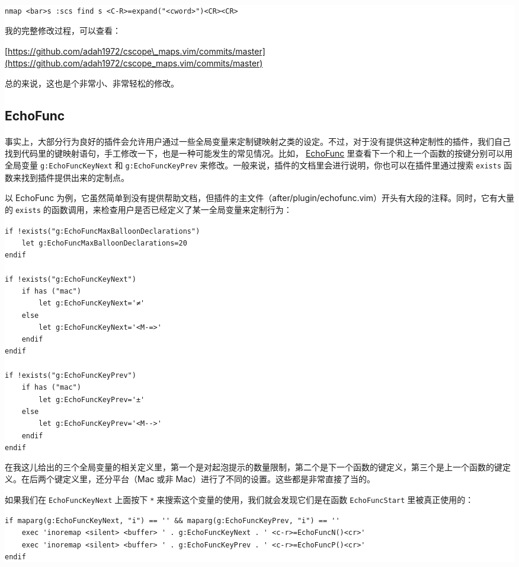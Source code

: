 ```vim
nmap <bar>s :scs find s <C-R>=expand("<cword>")<CR><CR>

```

我的完整修改过程，可以查看：

[https://github.com/adah1972/cscope\_maps.vim/commits/master](https://github.com/adah1972/cscope_maps.vim/commits/master)

总的来说，这也是个非常小、非常轻松的修改。

## EchoFunc

事实上，大部分行为良好的插件会允许用户通过一些全局变量来定制键映射之类的设定。不过，对于没有提供这种定制性的插件，我们自己找到代码里的键映射语句，手工修改一下，也是一种可能发生的常见情况。比如， [EchoFunc](https://github.com/mbbill/echofunc) 里查看下一个和上一个函数的按键分别可以用全局变量 `g:EchoFuncKeyNext` 和 `g:EchoFuncKeyPrev` 来修改。一般来说，插件的文档里会进行说明，你也可以在插件里通过搜索 `exists` 函数来找到插件提供出来的定制点。

以 EchoFunc 为例，它虽然简单到没有提供帮助文档，但插件的主文件（after/plugin/echofunc.vim）开头有大段的注释。同时，它有大量的 `exists` 的函数调用，来检查用户是否已经定义了某一全局变量来定制行为：

```vim
if !exists("g:EchoFuncMaxBalloonDeclarations")
    let g:EchoFuncMaxBalloonDeclarations=20
endif

if !exists("g:EchoFuncKeyNext")
    if has ("mac")
        let g:EchoFuncKeyNext='≠'
    else
        let g:EchoFuncKeyNext='<M-=>'
    endif
endif

if !exists("g:EchoFuncKeyPrev")
    if has ("mac")
        let g:EchoFuncKeyPrev='±'
    else
        let g:EchoFuncKeyPrev='<M-->'
    endif
endif

```

在我这儿给出的三个全局变量的相关定义里，第一个是对起泡提示的数量限制，第二个是下一个函数的键定义，第三个是上一个函数的键定义。在后两个键定义里，还分平台（Mac 或非 Mac）进行了不同的设置。这些都是非常直接了当的。

如果我们在 `EchoFuncKeyNext` 上面按下 `*` 来搜索这个变量的使用，我们就会发现它们是在函数 `EchoFuncStart` 里被真正使用的：

```vim
if maparg(g:EchoFuncKeyNext, "i") == '' && maparg(g:EchoFuncKeyPrev, "i") == ''
    exec 'inoremap <silent> <buffer> ' . g:EchoFuncKeyNext . ' <c-r>=EchoFuncN()<cr>'
    exec 'inoremap <silent> <buffer> ' . g:EchoFuncKeyPrev . ' <c-r>=EchoFuncP()<cr>'
endif

```
